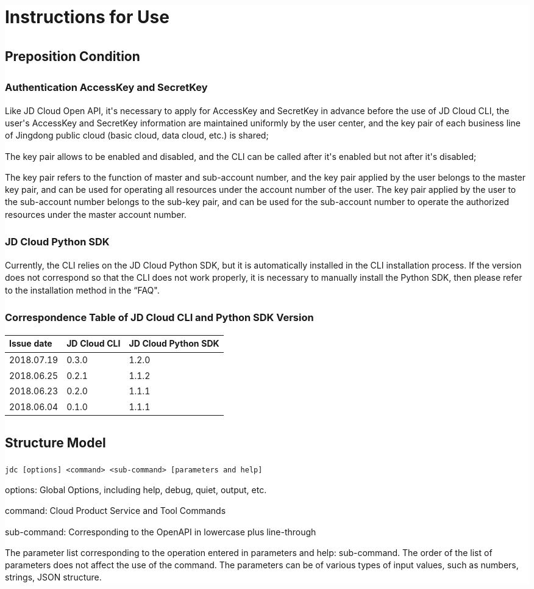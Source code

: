 
# Instructions for Use

## Preposition Condition

### Authentication AccessKey and SecretKey

Like JD Cloud Open API, it's necessary to apply for AccessKey and SecretKey in advance before the use of JD Cloud CLI, the user's AccessKey and SecretKey information are maintained uniformly by the user center, and the key pair of each business line of Jingdong public cloud (basic cloud, data cloud, etc.) is shared;

The key pair allows to be enabled and disabled, and the CLI can be called after it's enabled but not after it's disabled;

The key pair refers to the function of master and sub-account number, and the key pair applied by the user belongs to the master key pair, and can be used for operating all resources under the account number of the user. The key pair applied by the user to the sub-account number belongs to the sub-key pair, and can be used for the sub-account number to operate the authorized resources under the master account number.

### JD Cloud Python SDK

Currently, the CLI relies on the JD Cloud Python SDK, but it is automatically installed in the CLI installation process. If the version does not correspond so that the CLI does not work properly, it is necessary to manually install the Python SDK, then please refer to the installation method in the “FAQ".

### Correspondence Table of JD Cloud CLI and Python SDK Version

Issue date|JD Cloud CLI|JD Cloud Python SDK
:---|:---|:---
2018.07.19  	|	0.3.0	|	1.2.0
2018.06.25	|	0.2.1	|	1.1.2
2018.06.23	|	0.2.0	|	1.1.1
2018.06.04	|	0.1.0	|	1.1.1



## Structure Model


	jdc [options] <command> <sub-command> [parameters and help]
options: Global Options, including help, debug, quiet, output, etc.

command: Cloud Product Service and Tool Commands

sub-command: Corresponding to the OpenAPI  in lowercase plus line-through

The parameter list corresponding to the operation entered in parameters and help: sub-command. The order of the list of parameters does not affect the use of the command. The parameters can be of various types of input values, such as numbers, strings, JSON structure.
